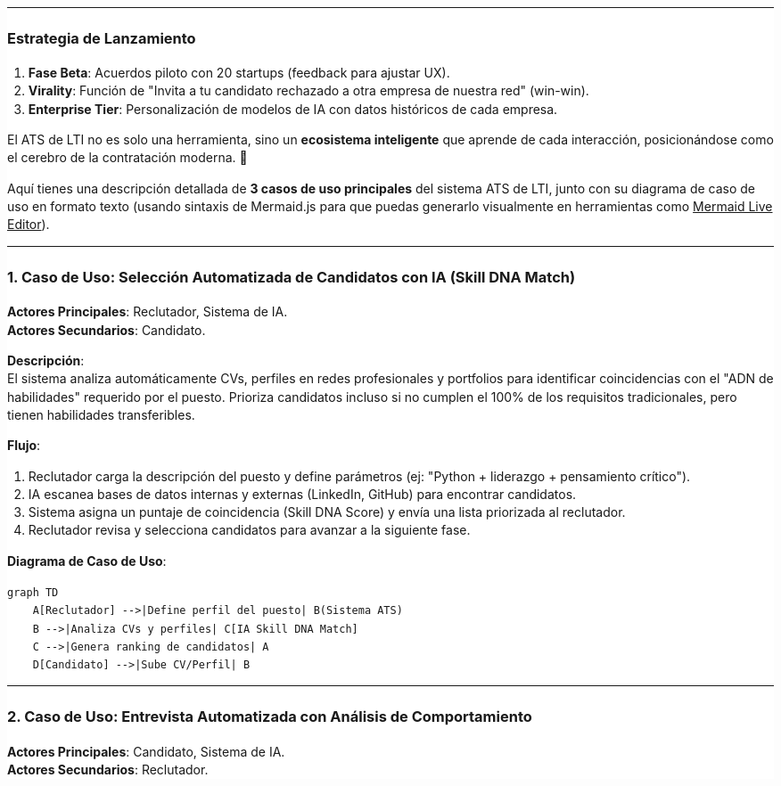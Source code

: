 
---

### **Estrategia de Lanzamiento**  
1. **Fase Beta**: Acuerdos piloto con 20 startups (feedback para ajustar UX).  
2. **Virality**: Función de "Invita a tu candidato rechazado a otra empresa de nuestra red" (win-win).  
3. **Enterprise Tier**: Personalización de modelos de IA con datos históricos de cada empresa.  

El ATS de LTI no es solo una herramienta, sino un **ecosistema inteligente** que aprende de cada interacción, posicionándose como el cerebro de la contratación moderna. 🚀




Aquí tienes una descripción detallada de **3 casos de uso principales** del sistema ATS de LTI, junto con su diagrama de caso de uso en formato texto (usando sintaxis de Mermaid.js para que puedas generarlo visualmente en herramientas como [Mermaid Live Editor](https://mermaid-js.github.io/mermaid-live-editor/)).

---

### **1. Caso de Uso: Selección Automatizada de Candidatos con IA (Skill DNA Match)**  
**Actores Principales**: Reclutador, Sistema de IA.  
**Actores Secundarios**: Candidato.  

**Descripción**:  
El sistema analiza automáticamente CVs, perfiles en redes profesionales y portfolios para identificar coincidencias con el "ADN de habilidades" requerido por el puesto. Prioriza candidatos incluso si no cumplen el 100% de los requisitos tradicionales, pero tienen habilidades transferibles.  

**Flujo**:  
1. Reclutador carga la descripción del puesto y define parámetros (ej: "Python + liderazgo + pensamiento crítico").  
2. IA escanea bases de datos internas y externas (LinkedIn, GitHub) para encontrar candidatos.  
3. Sistema asigna un puntaje de coincidencia (Skill DNA Score) y envía una lista priorizada al reclutador.  
4. Reclutador revisa y selecciona candidatos para avanzar a la siguiente fase.  

**Diagrama de Caso de Uso**:  
```mermaid
graph TD
    A[Reclutador] -->|Define perfil del puesto| B(Sistema ATS)
    B -->|Analiza CVs y perfiles| C[IA Skill DNA Match]
    C -->|Genera ranking de candidatos| A
    D[Candidato] -->|Sube CV/Perfil| B
```

---

### **2. Caso de Uso: Entrevista Automatizada con Análisis de Comportamiento**  
**Actores Principales**: Candidato, Sistema de IA.  
**Actores Secundarios**: Reclutador.  
